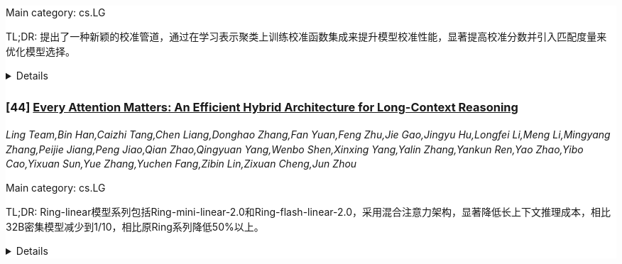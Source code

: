 Main category: cs.LG

TL;DR: 提出了一种新颖的校准管道，通过在学习表示聚类上训练校准函数集成来提升模型校准性能，显著提高校准分数并引入匹配度量来优化模型选择。


<details><summary>Details</summary></details>


### [44] [Every Attention Matters: An Efficient Hybrid Architecture for Long-Context Reasoning](https://arxiv.org/abs/2510.19338)
*Ling Team,Bin Han,Caizhi Tang,Chen Liang,Donghao Zhang,Fan Yuan,Feng Zhu,Jie Gao,Jingyu Hu,Longfei Li,Meng Li,Mingyang Zhang,Peijie Jiang,Peng Jiao,Qian Zhao,Qingyuan Yang,Wenbo Shen,Xinxing Yang,Yalin Zhang,Yankun Ren,Yao Zhao,Yibo Cao,Yixuan Sun,Yue Zhang,Yuchen Fang,Zibin Lin,Zixuan Cheng,Jun Zhou*

Main category: cs.LG

TL;DR: Ring-linear模型系列包括Ring-mini-linear-2.0和Ring-flash-linear-2.0，采用混合注意力架构，显著降低长上下文推理成本，相比32B密集模型减少到1/10，相比原Ring系列降低50%以上。


<details>
  <summary>Details</summary>
Motivation: 解决长上下文推理场景中的I/O和计算开销问题，通过混合注意力架构优化推理效率。

Method: 采用线性注意力和softmax注意力的混合架构，系统探索不同注意力机制的比例，并使用自研的高性能FP8算子库linghe提升训练效率。

Result: Ring-mini-linear-2.0有16B参数和957M激活，Ring-flash-linear-2.0有104B参数和6.1B激活。推理成本大幅降低，训练效率提升50%，在多个复杂推理基准上保持SOTA性能。

Conclusion: Ring-linear模型系列通过混合注意力架构和高效算子库，在保持高性能的同时显著降低了长上下文推理的成本和计算开销。

Abstract: In this technical report, we present the Ring-linear model series,
specifically including Ring-mini-linear-2.0 and Ring-flash-linear-2.0.
Ring-mini-linear-2.0 comprises 16B parameters and 957M activations, while
Ring-flash-linear-2.0 contains 104B parameters and 6.1B activations. Both
models adopt a hybrid architecture that effectively integrates linear attention
and softmax attention, significantly reducing I/O and computational overhead in
long-context inference scenarios. Compared to a 32 billion parameter dense
model, this series reduces inference cost to 1/10, and compared to the original
Ring series, the cost is also reduced by over 50%. Furthermore, through
systematic exploration of the ratio between different attention mechanisms in
the hybrid architecture, we have identified the currently optimal model
structure. Additionally, by leveraging our self-developed high-performance FP8
